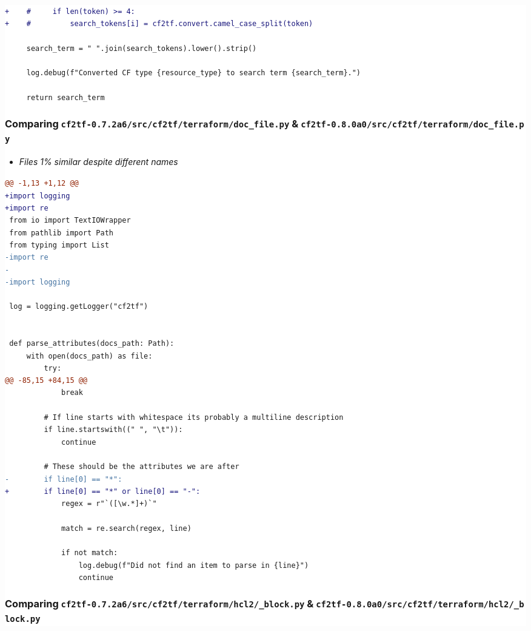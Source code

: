 ```diff
+    #     if len(token) >= 4:
+    #         search_tokens[i] = cf2tf.convert.camel_case_split(token)
 
     search_term = " ".join(search_tokens).lower().strip()
 
     log.debug(f"Converted CF type {resource_type} to search term {search_term}.")
 
     return search_term
```

### Comparing `cf2tf-0.7.2a6/src/cf2tf/terraform/doc_file.py` & `cf2tf-0.8.0a0/src/cf2tf/terraform/doc_file.py`

 * *Files 1% similar despite different names*

```diff
@@ -1,13 +1,12 @@
+import logging
+import re
 from io import TextIOWrapper
 from pathlib import Path
 from typing import List
-import re
-
-import logging
 
 log = logging.getLogger("cf2tf")
 
 
 def parse_attributes(docs_path: Path):
     with open(docs_path) as file:
         try:
@@ -85,15 +84,15 @@
             break
 
         # If line starts with whitespace its probably a multiline description
         if line.startswith((" ", "\t")):
             continue
 
         # These should be the attributes we are after
-        if line[0] == "*":
+        if line[0] == "*" or line[0] == "-":
             regex = r"`([\w.*]+)`"
 
             match = re.search(regex, line)
 
             if not match:
                 log.debug(f"Did not find an item to parse in {line}")
                 continue
```

### Comparing `cf2tf-0.7.2a6/src/cf2tf/terraform/hcl2/_block.py` & `cf2tf-0.8.0a0/src/cf2tf/terraform/hcl2/_block.py`
